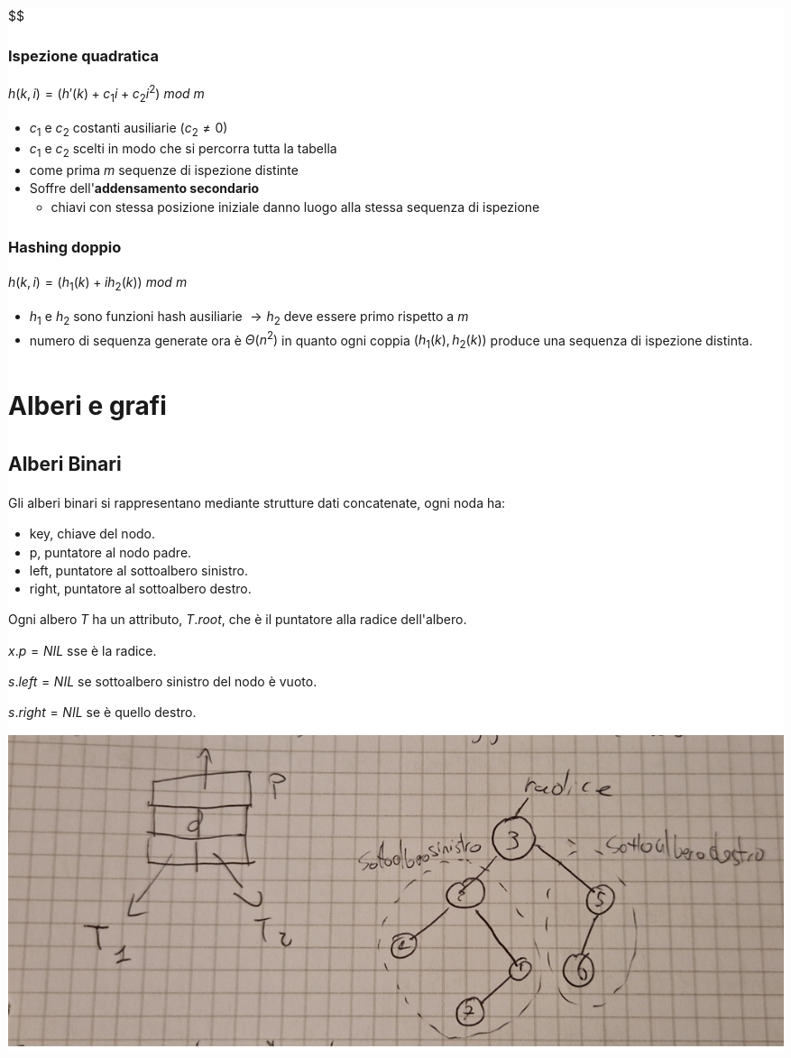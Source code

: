 $$

### Ispezione quadratica

$h(k,i)=(h'(k)+c_1i+c_2i^2)\ mod\ m$

- $c_1$ e $c_2$ costanti ausiliarie $(c_2 \not ={0})$
- $c_1$ e $c_2$ scelti in modo che si percorra tutta la tabella
- come prima $m$ sequenze di ispezione distinte
- Soffre dell'**addensamento secondario**
  - chiavi con stessa posizione iniziale danno luogo alla stessa sequenza di ispezione

### Hashing doppio

$h(k,i)=(h_1(k)+ih_2(k))\ mod\ m$

- $h_1$ e $h_2$ sono funzioni hash ausiliarie $\to h_2$ deve essere primo rispetto a $m$
- numero di sequenza generate ora è $\Theta (n^2)$ in quanto ogni coppia $(h_1(k), h_2(k))$ produce una sequenza di ispezione distinta.

# Alberi e grafi

## Alberi Binari

Gli alberi binari si rappresentano mediante strutture dati concatenate, ogni noda ha:

- key, chiave del nodo.
- p, puntatore al nodo padre.
- left, puntatore al sottoalbero sinistro.
- right, puntatore al sottoalbero destro.

Ogni albero $T$ ha un attributo, $T.root$, che è il puntatore alla radice dell'albero.

$x.p=NIL$ sse è la radice.

$s.left=NIL$ se sottoalbero sinistro del nodo è vuoto.

$s.right=NIL$ se è quello destro.

![Nodo ed albero](assets/Alberi%20Binari/Nodo.jpg)
